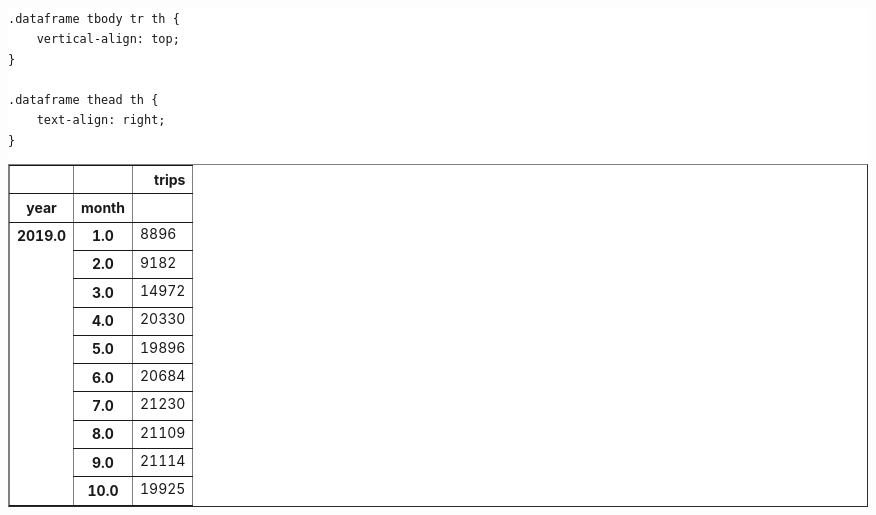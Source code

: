    .dataframe tbody tr th {
        vertical-align: top;
    }

    .dataframe thead th {
        text-align: right;
    }
</style>
<table border="1" class="dataframe">
  <thead>
    <tr style="text-align: right;">
      <th></th>
      <th></th>
      <th>trips</th>
    </tr>
    <tr>
      <th>year</th>
      <th>month</th>
      <th></th>
    </tr>
  </thead>
  <tbody>
    <tr>
      <th rowspan="12" valign="top">2019.0</th>
      <th>1.0</th>
      <td>8896</td>
    </tr>
    <tr>
      <th>2.0</th>
      <td>9182</td>
    </tr>
    <tr>
      <th>3.0</th>
      <td>14972</td>
    </tr>
    <tr>
      <th>4.0</th>
      <td>20330</td>
    </tr>
    <tr>
      <th>5.0</th>
      <td>19896</td>
    </tr>
    <tr>
      <th>6.0</th>
      <td>20684</td>
    </tr>
    <tr>
      <th>7.0</th>
      <td>21230</td>
    </tr>
    <tr>
      <th>8.0</th>
      <td>21109</td>
    </tr>
    <tr>
      <th>9.0</th>
      <td>21114</td>
    </tr>
    <tr>
      <th>10.0</th>
      <td>19925</td>
    </tr>
    <tr>